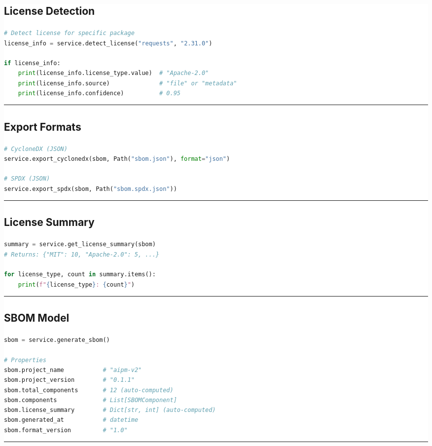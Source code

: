 
## License Detection

```python
# Detect license for specific package
license_info = service.detect_license("requests", "2.31.0")

if license_info:
    print(license_info.license_type.value)  # "Apache-2.0"
    print(license_info.source)              # "file" or "metadata"
    print(license_info.confidence)          # 0.95
```

---

## Export Formats

```python
# CycloneDX (JSON)
service.export_cyclonedx(sbom, Path("sbom.json"), format="json")

# SPDX (JSON)
service.export_spdx(sbom, Path("sbom.spdx.json"))
```

---

## License Summary

```python
summary = service.get_license_summary(sbom)
# Returns: {"MIT": 10, "Apache-2.0": 5, ...}

for license_type, count in summary.items():
    print(f"{license_type}: {count}")
```

---

## SBOM Model

```python
sbom = service.generate_sbom()

# Properties
sbom.project_name           # "aipm-v2"
sbom.project_version        # "0.1.1"
sbom.total_components       # 12 (auto-computed)
sbom.components             # List[SBOMComponent]
sbom.license_summary        # Dict[str, int] (auto-computed)
sbom.generated_at           # datetime
sbom.format_version         # "1.0"
```

---